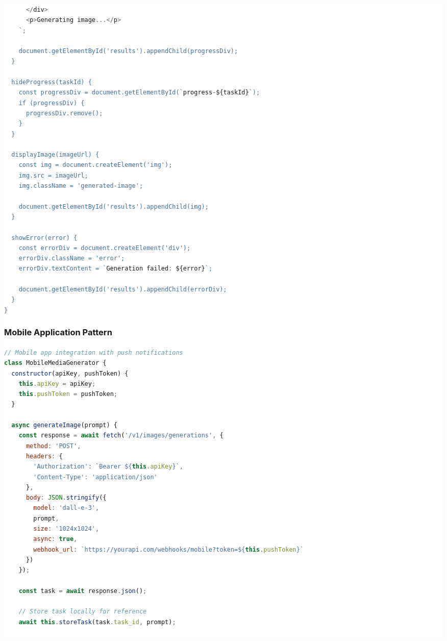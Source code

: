 ```javascript
      </div>
      <p>Generating image...</p>
    `;
    
    document.getElementById('results').appendChild(progressDiv);
  }

  hideProgress(taskId) {
    const progressDiv = document.getElementById(`progress-${taskId}`);
    if (progressDiv) {
      progressDiv.remove();
    }
  }

  displayImage(imageUrl) {
    const img = document.createElement('img');
    img.src = imageUrl;
    img.className = 'generated-image';
    
    document.getElementById('results').appendChild(img);
  }

  showError(error) {
    const errorDiv = document.createElement('div');
    errorDiv.className = 'error';
    errorDiv.textContent = `Generation failed: ${error}`;
    
    document.getElementById('results').appendChild(errorDiv);
  }
}
```

### Mobile Application Pattern

```javascript
// Mobile app integration with push notifications
class MobileMediaGenerator {
  constructor(apiKey, pushToken) {
    this.apiKey = apiKey;
    this.pushToken = pushToken;
  }

  async generateImage(prompt) {
    const response = await fetch('/v1/images/generations', {
      method: 'POST',
      headers: {
        'Authorization': `Bearer ${this.apiKey}`,
        'Content-Type': 'application/json'
      },
      body: JSON.stringify({
        model: 'dall-e-3',
        prompt,
        size: '1024x1024',
        async: true,
        webhook_url: `https://yourapi.com/webhooks/mobile?token=${this.pushToken}`
      })
    });

    const task = await response.json();
    
    // Store task locally for reference
    await this.storeTask(task.task_id, prompt);
    
```